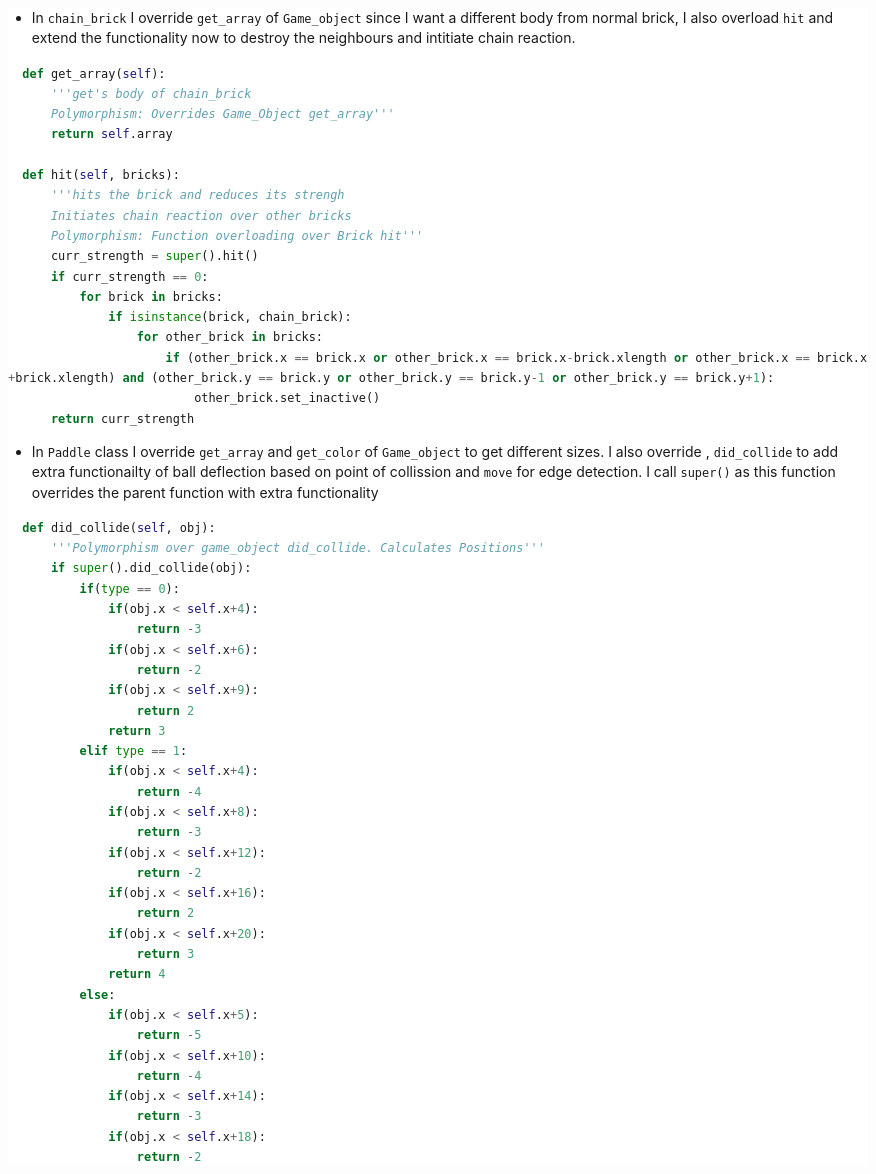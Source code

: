   - In `chain_brick` I override `get_array` of `Game_object` since I want a different body from normal brick, I also overload `hit` and extend the functionality now to destroy the neighbours and intitiate chain reaction.

  ```Python
    def get_array(self):
        '''get's body of chain_brick
        Polymorphism: Overrides Game_Object get_array'''
        return self.array

    def hit(self, bricks):
        '''hits the brick and reduces its strengh
        Initiates chain reaction over other bricks
        Polymorphism: Function overloading over Brick hit'''
        curr_strength = super().hit()
        if curr_strength == 0:
            for brick in bricks:
                if isinstance(brick, chain_brick):
                    for other_brick in bricks:
                        if (other_brick.x == brick.x or other_brick.x == brick.x-brick.xlength or other_brick.x == brick.x+brick.xlength) and (other_brick.y == brick.y or other_brick.y == brick.y-1 or other_brick.y == brick.y+1):
                            other_brick.set_inactive()
        return curr_strength

  ```

  - In `Paddle` class I override `get_array` and `get_color` of `Game_object` to get different sizes. I also override , `did_collide` to add extra functionailty of ball deflection based on point of collission and `move` for edge detection. I call `super()` as this function overrides the parent function with extra functionality

  ```Python
    def did_collide(self, obj):
        '''Polymorphism over game_object did_collide. Calculates Positions'''
        if super().did_collide(obj):
            if(type == 0):
                if(obj.x < self.x+4):
                    return -3
                if(obj.x < self.x+6):
                    return -2
                if(obj.x < self.x+9):
                    return 2
                return 3
            elif type == 1:
                if(obj.x < self.x+4):
                    return -4
                if(obj.x < self.x+8):
                    return -3
                if(obj.x < self.x+12):
                    return -2
                if(obj.x < self.x+16):
                    return 2
                if(obj.x < self.x+20):
                    return 3
                return 4
            else:
                if(obj.x < self.x+5):
                    return -5
                if(obj.x < self.x+10):
                    return -4
                if(obj.x < self.x+14):
                    return -3
                if(obj.x < self.x+18):
                    return -2
  ```